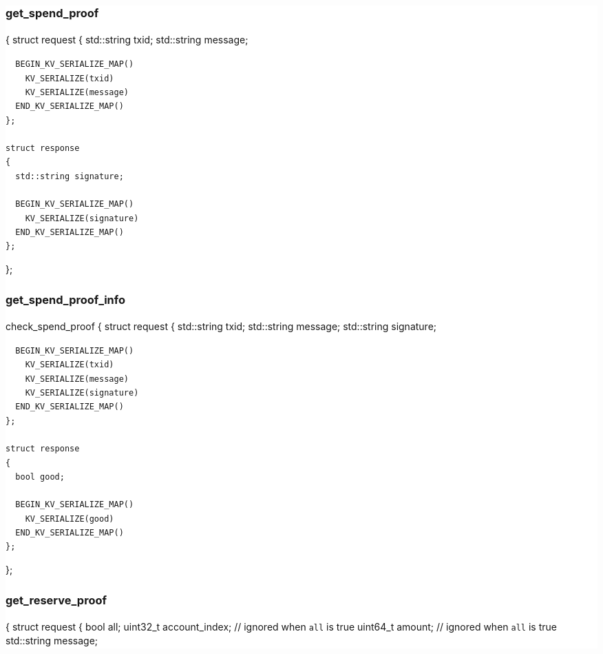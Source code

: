### get_spend_proof
  {
    struct request
    {
      std::string txid;
      std::string message;

      BEGIN_KV_SERIALIZE_MAP()
        KV_SERIALIZE(txid)
        KV_SERIALIZE(message)
      END_KV_SERIALIZE_MAP()
    };

    struct response
    {
      std::string signature;

      BEGIN_KV_SERIALIZE_MAP()
        KV_SERIALIZE(signature)
      END_KV_SERIALIZE_MAP()
    };
  };

### get_spend_proof_info
check_spend_proof
  {
    struct request
    {
      std::string txid;
      std::string message;
      std::string signature;

      BEGIN_KV_SERIALIZE_MAP()
        KV_SERIALIZE(txid)
        KV_SERIALIZE(message)
        KV_SERIALIZE(signature)
      END_KV_SERIALIZE_MAP()
    };

    struct response
    {
      bool good;

      BEGIN_KV_SERIALIZE_MAP()
        KV_SERIALIZE(good)
      END_KV_SERIALIZE_MAP()
    };
  };

### get_reserve_proof
  {
    struct request
    {
      bool all;
      uint32_t account_index;     // ignored when `all` is true
      uint64_t amount;            // ignored when `all` is true
      std::string message;
